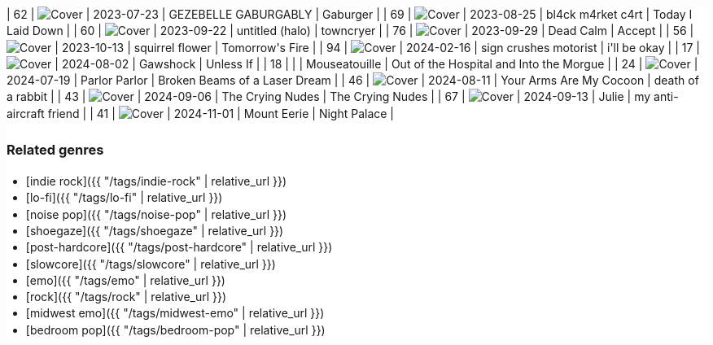 | 62 | ![Cover](https://i.discogs.com/MQqAPslkc1awfLkKGvbDd8DVA4YZsrtrjZrW9HW4FZY/rs:fit/g:sm/q:40/h:150/w:150/czM6Ly9kaXNjb2dz/LWRhdGFiYXNlLWlt/YWdlcy9SLTI3NzYy/MTIwLTE2OTAxMzI3/MjItMjM4MS5wbmc.jpeg) | 2023-07-23 | GEZEBELLE GABURGABLY | Gaburger |
| 69 | ![Cover](https://lastfm.freetls.fastly.net/i/u/34s/91d45711ef5a6de0be4423b2c5545ec3.png) | 2023-08-25 | bl4ck m4rket c4rt | Today I Laid Down |
| 60 | ![Cover](https://i.discogs.com/um_8gmfKKYmRKHTpY6GfOMCX9pX7K0F_mdXSP-up7aM/rs:fit/g:sm/q:40/h:150/w:150/czM6Ly9kaXNjb2dz/LWRhdGFiYXNlLWlt/YWdlcy9SLTI5MDM3/MzU1LTE3MDExMDY2/NjEtMzYxOC5qcGVn.jpeg) | 2023-09-22 | untitled (halo) | towncryer |
| 76 | ![Cover](https://i.discogs.com/OnCka5rr2BVMnvMfK8ucz-qz2TlP6VnmMOBexFhNu6g/rs:fit/g:sm/q:40/h:150/w:150/czM6Ly9kaXNjb2dz/LWRhdGFiYXNlLWlt/YWdlcy9SLTI4NDY5/NTkwLTE2OTYyMDE5/MTgtODE5Ni5qcGVn.jpeg) | 2023-09-29 | Dead Calm | Accept |
| 56 | ![Cover](https://i.discogs.com/d_kq92vtDuzSWaHDuYQUR_fSscKCBbeuJwL6UwU1lVc/rs:fit/g:sm/q:40/h:150/w:150/czM6Ly9kaXNjb2dz/LWRhdGFiYXNlLWlt/YWdlcy9SLTI4NTk0/MzE1LTE2OTczMjA1/MzYtMzA2My5qcGVn.jpeg) | 2023-10-13 | squirrel flower | Tomorrow&#39;s Fire |
| 94 | ![Cover](https://i.discogs.com/R2Op_-6ghPgrNn02kxpcIHcgP_4voHr_iNOIOGOftSY/rs:fit/g:sm/q:40/h:150/w:150/czM6Ly9kaXNjb2dz/LWRhdGFiYXNlLWlt/YWdlcy9SLTI1NTQz/Nzk4LTE2NzE3NzAw/MTQtNjU1MC5qcGVn.jpeg) | 2024-02-16 | sign crushes motorist | i&#39;ll be okay |
| 17 | ![Cover](https://i.discogs.com/rd1zfO1neeCqCkUHdVwch96oppr16Z6iFGXW5l9iFYk/rs:fit/g:sm/q:40/h:150/w:150/czM6Ly9kaXNjb2dz/LWRhdGFiYXNlLWlt/YWdlcy9SLTMxNDEw/OTAyLTE3MjI4OTEx/ODYtNTQ5OS5qcGVn.jpeg) | 2024-08-02 | Gawshock | Unless If |
| 18 |  |  | Mouseatouille | Out of the Hospital and Into the Morgue |
| 24 | ![Cover](https://i.discogs.com/BHEnFp73jS45yGESzIeZlo9pVX3pwYfLK00h-JiC7Ek/rs:fit/g:sm/q:40/h:150/w:150/czM6Ly9kaXNjb2dz/LWRhdGFiYXNlLWlt/YWdlcy9SLTIwMzMw/MDMyLTE2MzIzMzY4/MTUtMzQ0Ni5wbmc.jpeg) | 2024-07-19 | Parlor Parlor | Broken Beams of a Laser Dream |
| 46 | ![Cover](https://i.discogs.com/qRKJpDw3ZDwwsFz5ACQj7iOqrqY9AjkRHIxCM-cMN08/rs:fit/g:sm/q:40/h:150/w:150/czM6Ly9kaXNjb2dz/LWRhdGFiYXNlLWlt/YWdlcy9SLTMxOTM4/NDA2LTE3MjgzMzc3/NzUtMTc4Ny5qcGVn.jpeg) | 2024-08-11 | Your Arms Are My Cocoon | death of a rabbit |
| 43 | ![Cover](https://i.discogs.com/s_jp-jmitxAgZAeIjyLH9jzpnRn5k2YiyhKuYEIlxMQ/rs:fit/g:sm/q:40/h:150/w:150/czM6Ly9kaXNjb2dz/LWRhdGFiYXNlLWlt/YWdlcy9SLTMyMzUx/NzYwLTE3MzIxOTA3/NDEtMzcyMy5qcGVn.jpeg) | 2024-09-06 | The Crying Nudes | The Crying Nudes |
| 67 | ![Cover](https://lastfm.freetls.fastly.net/i/u/34s/def68d94aae8e52ef2d1c0c9d3e16ff4.png) | 2024-09-13 | Julie | my anti-aircraft friend |
| 41 | ![Cover](https://i.discogs.com/T5JfZNEfF-6Hq5j8MTxYh8CE1Mfywoppt4UysUprBUo/rs:fit/g:sm/q:40/h:150/w:150/czM6Ly9kaXNjb2dz/LWRhdGFiYXNlLWlt/YWdlcy9SLTMyMTY3/NDYxLTE3MzA0NzE0/NzItODk3NS5qcGVn.jpeg) | 2024-11-01 | Mount Eerie | Night Palace |

### Related genres

- [indie rock]({{ "/tags/indie-rock" | relative_url }})
- [lo-fi]({{ "/tags/lo-fi" | relative_url }})
- [noise pop]({{ "/tags/noise-pop" | relative_url }})
- [shoegaze]({{ "/tags/shoegaze" | relative_url }})
- [post-hardcore]({{ "/tags/post-hardcore" | relative_url }})
- [slowcore]({{ "/tags/slowcore" | relative_url }})
- [emo]({{ "/tags/emo" | relative_url }})
- [rock]({{ "/tags/rock" | relative_url }})
- [midwest emo]({{ "/tags/midwest-emo" | relative_url }})
- [bedroom pop]({{ "/tags/bedroom-pop" | relative_url }})

